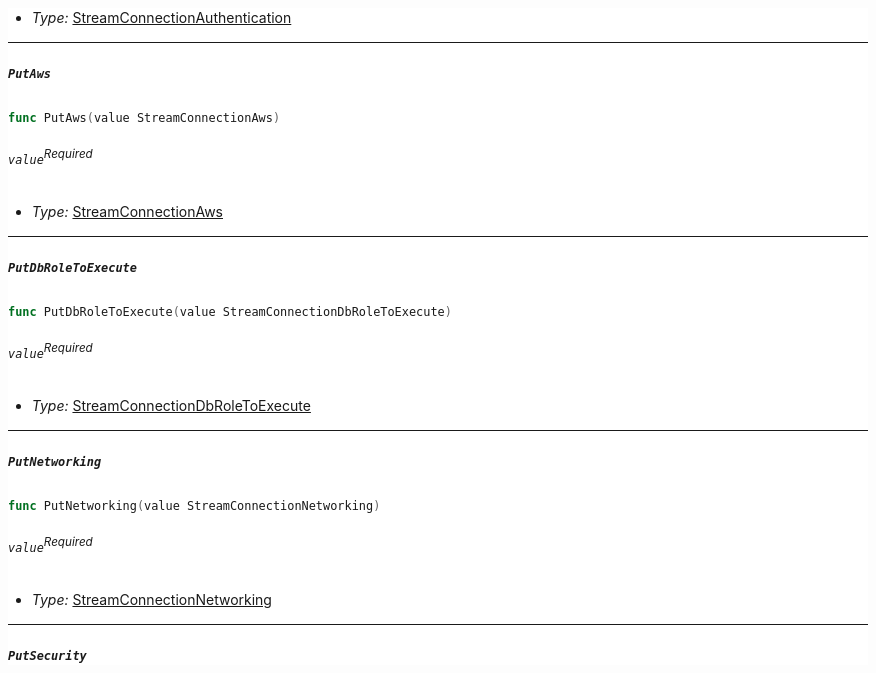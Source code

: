 - *Type:* <a href="#@cdktf/provider-mongodbatlas.streamConnection.StreamConnectionAuthentication">StreamConnectionAuthentication</a>

---

##### `PutAws` <a name="PutAws" id="@cdktf/provider-mongodbatlas.streamConnection.StreamConnection.putAws"></a>

```go
func PutAws(value StreamConnectionAws)
```

###### `value`<sup>Required</sup> <a name="value" id="@cdktf/provider-mongodbatlas.streamConnection.StreamConnection.putAws.parameter.value"></a>

- *Type:* <a href="#@cdktf/provider-mongodbatlas.streamConnection.StreamConnectionAws">StreamConnectionAws</a>

---

##### `PutDbRoleToExecute` <a name="PutDbRoleToExecute" id="@cdktf/provider-mongodbatlas.streamConnection.StreamConnection.putDbRoleToExecute"></a>

```go
func PutDbRoleToExecute(value StreamConnectionDbRoleToExecute)
```

###### `value`<sup>Required</sup> <a name="value" id="@cdktf/provider-mongodbatlas.streamConnection.StreamConnection.putDbRoleToExecute.parameter.value"></a>

- *Type:* <a href="#@cdktf/provider-mongodbatlas.streamConnection.StreamConnectionDbRoleToExecute">StreamConnectionDbRoleToExecute</a>

---

##### `PutNetworking` <a name="PutNetworking" id="@cdktf/provider-mongodbatlas.streamConnection.StreamConnection.putNetworking"></a>

```go
func PutNetworking(value StreamConnectionNetworking)
```

###### `value`<sup>Required</sup> <a name="value" id="@cdktf/provider-mongodbatlas.streamConnection.StreamConnection.putNetworking.parameter.value"></a>

- *Type:* <a href="#@cdktf/provider-mongodbatlas.streamConnection.StreamConnectionNetworking">StreamConnectionNetworking</a>

---

##### `PutSecurity` <a name="PutSecurity" id="@cdktf/provider-mongodbatlas.streamConnection.StreamConnection.putSecurity"></a>
